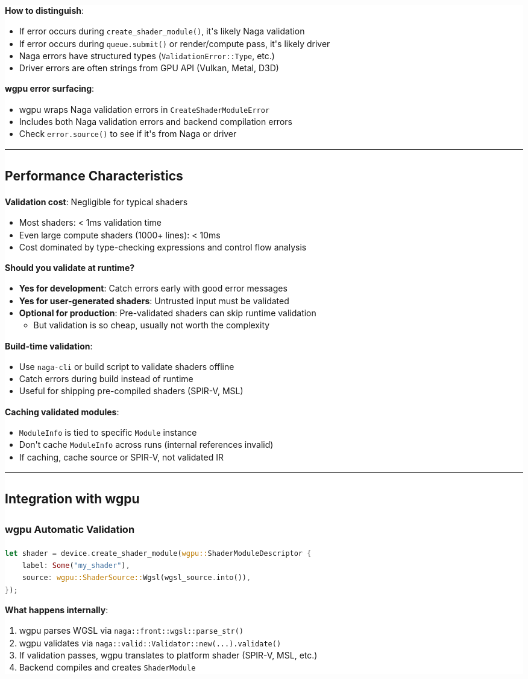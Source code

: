 **How to distinguish**:
- If error occurs during `create_shader_module()`, it's likely Naga validation
- If error occurs during `queue.submit()` or render/compute pass, it's likely driver
- Naga errors have structured types (`ValidationError::Type`, etc.)
- Driver errors are often strings from GPU API (Vulkan, Metal, D3D)

**wgpu error surfacing**:
- wgpu wraps Naga validation errors in `CreateShaderModuleError`
- Includes both Naga validation errors and backend compilation errors
- Check `error.source()` to see if it's from Naga or driver

---

## Performance Characteristics

**Validation cost**: Negligible for typical shaders
- Most shaders: < 1ms validation time
- Even large compute shaders (1000+ lines): < 10ms
- Cost dominated by type-checking expressions and control flow analysis

**Should you validate at runtime?**
- **Yes for development**: Catch errors early with good error messages
- **Yes for user-generated shaders**: Untrusted input must be validated
- **Optional for production**: Pre-validated shaders can skip runtime validation
  - But validation is so cheap, usually not worth the complexity

**Build-time validation**:
- Use `naga-cli` or build script to validate shaders offline
- Catch errors during build instead of runtime
- Useful for shipping pre-compiled shaders (SPIR-V, MSL)

**Caching validated modules**:
- `ModuleInfo` is tied to specific `Module` instance
- Don't cache `ModuleInfo` across runs (internal references invalid)
- If caching, cache source or SPIR-V, not validated IR

---

## Integration with wgpu

### wgpu Automatic Validation

```rust
let shader = device.create_shader_module(wgpu::ShaderModuleDescriptor {
    label: Some("my_shader"),
    source: wgpu::ShaderSource::Wgsl(wgsl_source.into()),
});
```

**What happens internally**:
1. wgpu parses WGSL via `naga::front::wgsl::parse_str()`
2. wgpu validates via `naga::valid::Validator::new(...).validate()`
3. If validation passes, wgpu translates to platform shader (SPIR-V, MSL, etc.)
4. Backend compiles and creates `ShaderModule`
